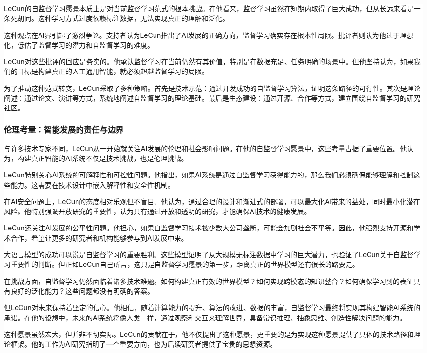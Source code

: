 LeCun的自监督学习愿景本质上是对当前监督学习范式的根本挑战。在他看来，监督学习虽然在短期内取得了巨大成功，但从长远来看是一条死胡同。这种学习方式过度依赖标注数据，无法实现真正的理解和泛化。

这种观点在AI界引起了激烈争论。支持者认为LeCun指出了AI发展的正确方向，监督学习确实存在根本性局限。批评者则认为他过于理想化，低估了监督学习的潜力和自监督学习的难度。

LeCun对这些批评的回应是务实的。他承认监督学习在当前仍然有其价值，特别是在数据充足、任务明确的场景中。但他坚持认为，如果我们的目标是构建真正的人工通用智能，就必须超越监督学习的局限。

为了推动这种范式转变，LeCun采取了多种策略。首先是技术示范：通过开发成功的自监督学习算法，证明这条路径的可行性。其次是理论阐述：通过论文、演讲等方式，系统地阐述自监督学习的理论基础。最后是生态建设：通过开源、合作等方式，建立围绕自监督学习的研究社区。

### 伦理考量：智能发展的责任与边界

与许多技术专家不同，LeCun从一开始就关注AI发展的伦理和社会影响问题。在他的自监督学习愿景中，这些考量占据了重要位置。他认为，构建真正智能的AI系统不仅是技术挑战，也是伦理挑战。

LeCun特别关心AI系统的可解释性和可控性问题。他指出，如果AI系统是通过自监督学习获得能力的，那么我们必须确保能够理解和控制这些能力。这需要在技术设计中嵌入解释性和安全性机制。

在AI安全问题上，LeCun的态度相对乐观但不盲目。他认为，通过合理的设计和渐进式的部署，可以最大化AI带来的益处，同时最小化潜在风险。他特别强调开放研究的重要性，认为只有通过开放和透明的研究，才能确保AI技术的健康发展。

LeCun还关注AI发展的公平性问题。他担心，如果自监督学习技术被少数大公司垄断，可能会加剧社会不平等。因此，他强烈支持开源和学术合作，希望让更多的研究者和机构能够参与到AI发展中来。

大语言模型的成功可以说是自监督学习的重要胜利。这些模型证明了从大规模无标注数据中学习的巨大潜力，也验证了LeCun关于自监督学习重要性的判断。但正如LeCun自己所言，这只是自监督学习愿景的第一步，距离真正的世界模型还有很长的路要走。

在挑战方面，自监督学习仍然面临着诸多技术难题。如何构建真正有效的世界模型？如何实现跨模态的知识整合？如何确保学习到的表征具有良好的泛化能力？这些问题都没有明确的答案。

但LeCun对未来保持着坚定的信心。他相信，随着计算能力的提升、算法的改进、数据的丰富，自监督学习最终将实现其构建智能AI系统的承诺。在他的设想中，未来的AI系统将像人类一样，通过观察和交互来理解世界，具备常识推理、抽象思维、创造性解决问题的能力。

这种愿景虽然宏大，但并非不切实际。LeCun的贡献在于，他不仅提出了这种愿景，更重要的是为实现这种愿景提供了具体的技术路径和理论框架。他的工作为AI研究指明了一个重要方向，也为后续研究者提供了宝贵的思想资源。
